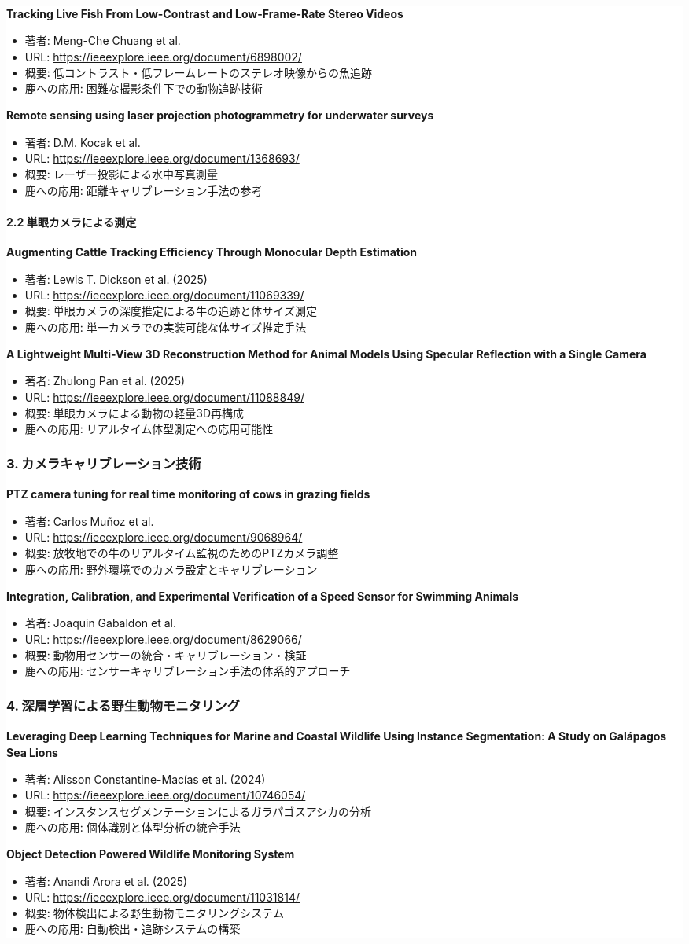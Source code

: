 **Tracking Live Fish From Low-Contrast and Low-Frame-Rate Stereo Videos**
- 著者: Meng-Che Chuang et al.
- URL: https://ieeexplore.ieee.org/document/6898002/
- 概要: 低コントラスト・低フレームレートのステレオ映像からの魚追跡
- 鹿への応用: 困難な撮影条件下での動物追跡技術

**Remote sensing using laser projection photogrammetry for underwater surveys**
- 著者: D.M. Kocak et al.
- URL: https://ieeexplore.ieee.org/document/1368693/
- 概要: レーザー投影による水中写真測量
- 鹿への応用: 距離キャリブレーション手法の参考

#### 2.2 単眼カメラによる測定
**Augmenting Cattle Tracking Efficiency Through Monocular Depth Estimation**
- 著者: Lewis T. Dickson et al. (2025)
- URL: https://ieeexplore.ieee.org/document/11069339/
- 概要: 単眼カメラの深度推定による牛の追跡と体サイズ測定
- 鹿への応用: 単一カメラでの実装可能な体サイズ推定手法

**A Lightweight Multi-View 3D Reconstruction Method for Animal Models Using Specular Reflection with a Single Camera**
- 著者: Zhulong Pan et al. (2025)
- URL: https://ieeexplore.ieee.org/document/11088849/
- 概要: 単眼カメラによる動物の軽量3D再構成
- 鹿への応用: リアルタイム体型測定への応用可能性

### 3. カメラキャリブレーション技術

**PTZ camera tuning for real time monitoring of cows in grazing fields**
- 著者: Carlos Muñoz et al.
- URL: https://ieeexplore.ieee.org/document/9068964/
- 概要: 放牧地での牛のリアルタイム監視のためのPTZカメラ調整
- 鹿への応用: 野外環境でのカメラ設定とキャリブレーション

**Integration, Calibration, and Experimental Verification of a Speed Sensor for Swimming Animals**
- 著者: Joaquin Gabaldon et al.
- URL: https://ieeexplore.ieee.org/document/8629066/
- 概要: 動物用センサーの統合・キャリブレーション・検証
- 鹿への応用: センサーキャリブレーション手法の体系的アプローチ

### 4. 深層学習による野生動物モニタリング

**Leveraging Deep Learning Techniques for Marine and Coastal Wildlife Using Instance Segmentation: A Study on Galápagos Sea Lions**
- 著者: Alisson Constantine-Macías et al. (2024)
- URL: https://ieeexplore.ieee.org/document/10746054/
- 概要: インスタンスセグメンテーションによるガラパゴスアシカの分析
- 鹿への応用: 個体識別と体型分析の統合手法

**Object Detection Powered Wildlife Monitoring System**
- 著者: Anandi Arora et al. (2025)
- URL: https://ieeexplore.ieee.org/document/11031814/
- 概要: 物体検出による野生動物モニタリングシステム
- 鹿への応用: 自動検出・追跡システムの構築
